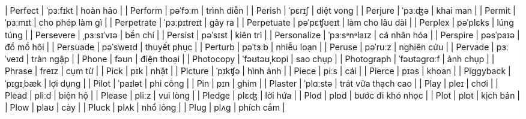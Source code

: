 | Perfect         | ˈpɜːfɪkt         | hoàn hảo                       |
| Perform         | pəˈfɔːm          | trình diễn                     |
| Perish          | ˈpɛrɪʃ           | diệt vong                      |
| Perjure         | ˈpɜːʤə           | khai man                       |
| Permit          | ˈpɜːmɪt          | cho phép làm gì                |
| Perpetrate      | ˈpɜːpɪtreɪt      | gây ra                         |
| Perpetuate      | pəˈpɛʧʊeɪt       | làm cho lâu dài                |
| Perplex         | pəˈplɛks         | lúng túng                      |
| Persevere       | ˌpɜːsɪˈvɪə       | bền chí                        |
| Persist         | pəˈsɪst          | kiên trì                       |
| Personalize     | ˈpɜːsᵊnᵊlaɪz     | cá nhân hóa                    |
| Perspire        | pəsˈpaɪə         | đổ mồ hôi                      |
| Persuade        | pəˈsweɪd         | thuyết phục                    |
| Perturb         | pəˈtɜːb          | nhiễu loạn                     |
| Peruse          | pəˈruːz          | nghiên cứu                     |
| Pervade         | pɜːˈveɪd         | tràn ngập                      |
| Phone           | fəʊn             | điện thoại                     |
| Photocopy       | ˈfəʊtəʊˌkɒpi     | sao chụp                       |
| Photograph      | ˈfəʊtəɡrɑːf      | ảnh chụp                       |
| Phrase          | freɪz            | cụm từ                         |
| Pick            | pɪk              | nhặt                           |
| Picture         | ˈpɪkʧə           | hình ảnh                       |
| Piece           | piːs             | cái                            |
| Pierce          | pɪəs             | khoan                          |
| Piggyback       | ˈpɪɡɪˌbæk        | lợi dụng                       |
| Pilot           | ˈpaɪlət          | phi công                       |
| Pin             | pɪn              | ghim                           |
| Plaster         | ˈplɑːstə         | trát vữa thạch cao             |
| Play            | pleɪ             | chơi                           |
| Plead           | pliːd            | biện hộ                        |
| Please          | pliːz            | vui lòng                       |
| Pledge          | plɛʤ             | lời hứa                        |
| Plod            | plɒd             | bước đi khó nhọc               |
| Plot            | plɒt             | kịch bản                       |
| Plow            | plaʊ             | cày                            |
| Pluck           | plʌk             | nhổ lông                       |
| Plug            | plʌɡ             | phích cắm                      |